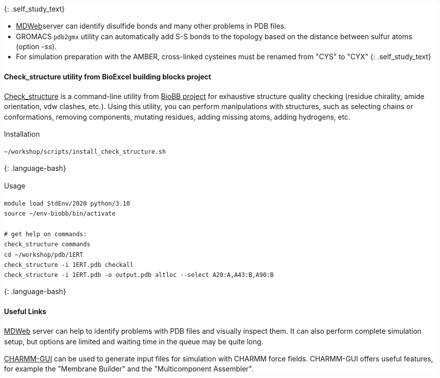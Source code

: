 {: .self_study_text} 
- [MDWeb](http://mmb.irbbarcelona.org/MDWeb2)server can identify disulfide bonds and many other problems in PDB files. 
- GROMACS `pdb2gmx` utility can automatically add S-S bonds to the topology based on the distance between sulfur atoms (option *-ss*).
- For simulation preparation with the AMBER, cross-linked cysteines must be renamed from "CYS" to "CYX" 
{: .self_study_text} 

#### Check_structure utility from BioExcel building blocks project
[Check_structure](https://pypi.org/project/biobb-structure-checking/) is a command-line utility from [BioBB project](https://github.com/bioexcel/biobb) for exhaustive structure quality checking (residue chirality, amide orientation, vdw clashes, etc.).  Using this utility, you can perform manipulations with structures, such as selecting chains or conformations, removing components, mutating residues, adding missing atoms, adding hydrogens, etc.  

Installation
~~~
~/workshop/scripts/install_check_structure.sh 
~~~
{: .language-bash}

Usage
~~~
module load StdEnv/2020 python/3.10
source ~/env-biobb/bin/activate

# get help on commands:
check_structure commands 
cd ~/workshop/pdb/1ERT
check_structure -i 1ERT.pdb checkall
check_structure -i 1ERT.pdb -o output.pdb altloc --select A20:A,A43:B,A90:B 
~~~
{: .language-bash}

#### Useful Links
[MDWeb](http://mmb.irbbarcelona.org/MDWeb2) server can help to identify problems with PDB files and visually inspect them. It can also perform complete simulation setup, but options are limited and waiting time in the queue may be quite long.

[CHARMM-GUI](http://www.charmm-gui.org) can be used to generate input files for simulation with CHARMM force fields. CHARMM-GUI offers useful features, for example the "Membrane Builder" and the "Multicomponent Assembler".
